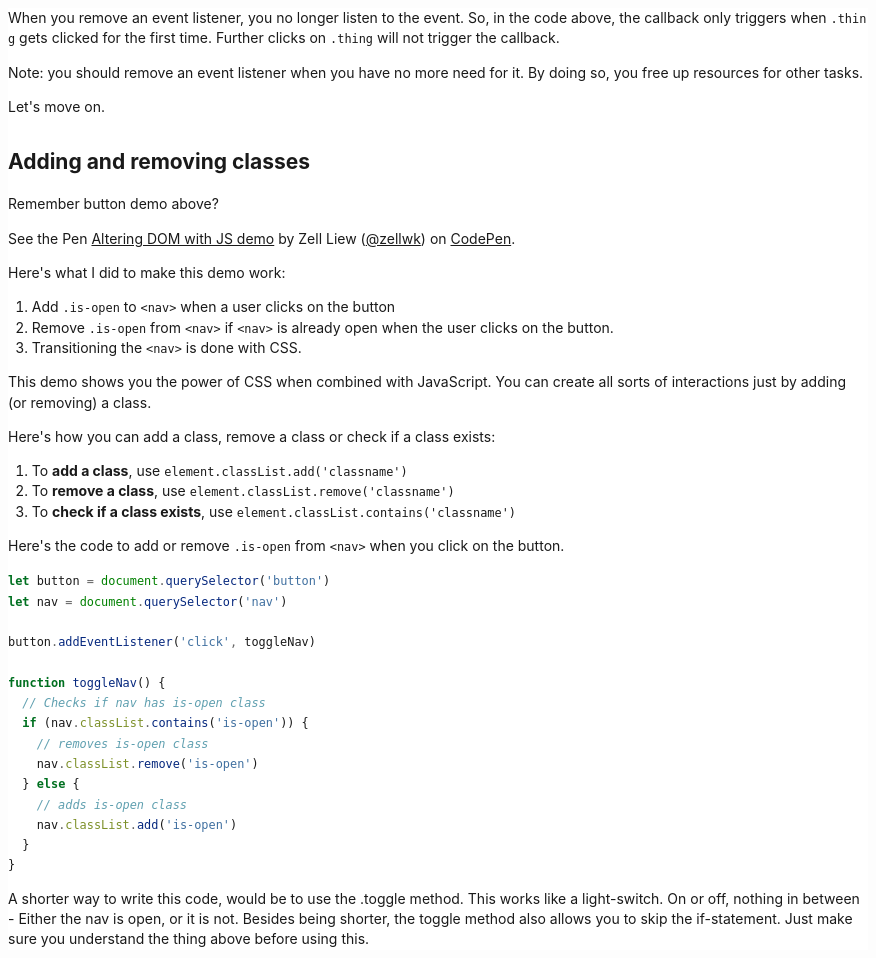 When you remove an event listener, you no longer listen to the event. So, in the code above, the callback only triggers when `.thing` gets clicked for the first time. Further clicks on `.thing` will not trigger the callback.

Note: you should remove an event listener when you have no more need for it. By doing so, you free up resources for other tasks.

Let's move on.

## Adding and removing classes

Remember button demo above?

<p data-height="300" data-theme-id="7929" data-slug-hash="eWBLdZ" data-default-tab="result" data-user="zellwk" data-embed-version="2" data-pen-title="Altering DOM with JS demo" class="codepen">See the Pen <a href="https://codepen.io/zellwk/pen/eWBLdZ/">Altering DOM with JS demo</a> by Zell Liew (<a href="http://codepen.io/zellwk">@zellwk</a>) on <a href="http://codepen.io">CodePen</a>.</p>
<script async src="https://production-assets.codepen.io/assets/embed/ei.js"></script>

Here's what I did to make this demo work:

1. Add `.is-open` to `<nav>` when a user clicks on the button
2. Remove `.is-open` from `<nav>` if `<nav>` is already open when the user clicks on the button.
3. Transitioning the `<nav>` is done with CSS.

This demo shows you the power of CSS when combined with JavaScript. You can create all sorts of interactions just by adding (or removing) a class.

Here's how you can add a class, remove a class or check if a class exists:

1. To **add a class**, use `element.classList.add('classname')`
2. To **remove a class**, use `element.classList.remove('classname')`
3. To **check if a class exists**, use `element.classList.contains('classname')`

Here's the code to add or remove `.is-open` from `<nav>` when you click on the button.

```js
let button = document.querySelector('button')
let nav = document.querySelector('nav')

button.addEventListener('click', toggleNav)

function toggleNav() {
  // Checks if nav has is-open class
  if (nav.classList.contains('is-open')) {
    // removes is-open class
    nav.classList.remove('is-open')
  } else {
    // adds is-open class
    nav.classList.add('is-open')
  }
}
```

A shorter way to write this code, would be to use the .toggle method. This works like a light-switch. On or off, nothing in between - Either the nav is open, or it is not. Besides being shorter, the toggle method also allows you to skip the if-statement. Just make sure you understand the thing above before using this.
